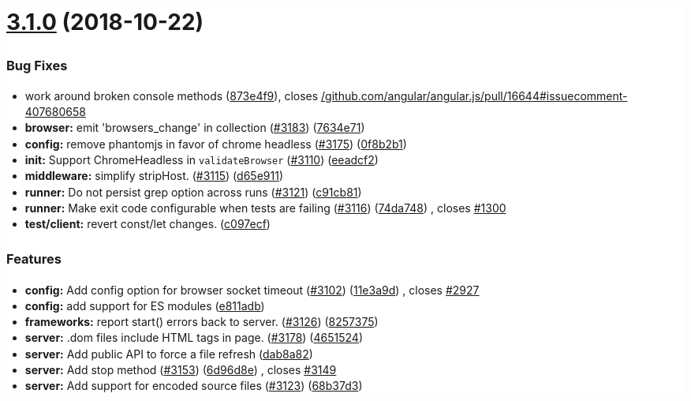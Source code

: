 <a name="3.1.0"></a>

# [3.1.0](https://github.com/karma-runner/karma/compare/v3.0.0...v3.1.0) (2018-10-22)

### Bug Fixes

* work around broken console methods ([873e4f9](https://github.com/karma-runner/karma/commit/873e4f9)),
  closes [/github.com/angular/angular.js/pull/16644#issuecomment-407680658](https://github.com//github.com/angular/angular.js/pull/16644/issues/issuecomment-407680658)
* **browser:** emit 'browsers_change' in
  collection ([#3183](https://github.com/karma-runner/karma/issues/3183)) ([7634e71](https://github.com/karma-runner/karma/commit/7634e71))
* **config:** remove phantomjs in favor of chrome
  headless ([#3175](https://github.com/karma-runner/karma/issues/3175)) ([0f8b2b1](https://github.com/karma-runner/karma/commit/0f8b2b1))
* **init:** Support ChromeHeadless
  in `validateBrowser` ([#3110](https://github.com/karma-runner/karma/issues/3110)) ([eeadcf2](https://github.com/karma-runner/karma/commit/eeadcf2))
* **middleware:** simplify
  stripHost. ([#3115](https://github.com/karma-runner/karma/issues/3115)) ([d65e911](https://github.com/karma-runner/karma/commit/d65e911))
* **runner:** Do not persist grep option across
  runs ([#3121](https://github.com/karma-runner/karma/issues/3121)) ([c91cb81](https://github.com/karma-runner/karma/commit/c91cb81))
* **runner:** Make exit code configurable when tests are
  failing ([#3116](https://github.com/karma-runner/karma/issues/3116)) ([74da748](https://github.com/karma-runner/karma/commit/74da748))
  , closes [#1300](https://github.com/karma-runner/karma/issues/1300)
* **test/client:** revert const/let changes. ([c097ecf](https://github.com/karma-runner/karma/commit/c097ecf))

### Features

* **config:** Add config option for browser socket
  timeout ([#3102](https://github.com/karma-runner/karma/issues/3102)) ([11e3a9d](https://github.com/karma-runner/karma/commit/11e3a9d))
  , closes [#2927](https://github.com/karma-runner/karma/issues/2927)
* **config:** add support for ES modules ([e811adb](https://github.com/karma-runner/karma/commit/e811adb))
* **frameworks:** report start() errors back to
  server. ([#3126](https://github.com/karma-runner/karma/issues/3126)) ([8257375](https://github.com/karma-runner/karma/commit/8257375))
* **server:** .dom files include HTML tags in
  page. ([#3178](https://github.com/karma-runner/karma/issues/3178)) ([4651524](https://github.com/karma-runner/karma/commit/4651524))
* **server:** Add public API to force a file refresh ([dab8a82](https://github.com/karma-runner/karma/commit/dab8a82))
* **server:** Add stop
  method ([#3153](https://github.com/karma-runner/karma/issues/3153)) ([6d96d8e](https://github.com/karma-runner/karma/commit/6d96d8e))
  , closes [#3149](https://github.com/karma-runner/karma/issues/3149)
* **server:** Add support for encoded source
  files ([#3123](https://github.com/karma-runner/karma/issues/3123)) ([68b37d3](https://github.com/karma-runner/karma/commit/68b37d3))

